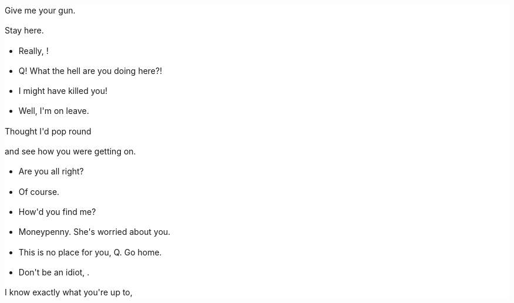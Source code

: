   

                   

Give me your gun.



  

                   

Stay here.



  

                   

- Really,    !

- Q! What the hell are you doing here?!



  

                   

- I might have killed you!

- Well, I'm on leave.



  

                   

Thought I'd pop round

and see how you were getting on.



  

                   

- Are you all right?

- Of course.



  

                   

- How'd you find me?

- Moneypenny. She's worried about you.



  

                   

- This is no place for you, Q. Go home.

- Don't be an idiot,    .



  

                   

I know exactly what you're up to,
